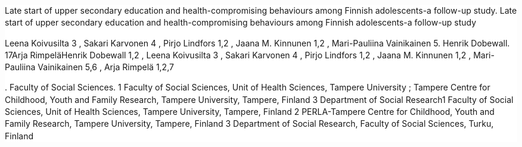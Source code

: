 Late start of upper secondary education and health-compromising behaviours among Finnish adolescents-a follow-up study. Late start of upper secondary education and health-compromising behaviours among Finnish adolescents-a follow-up study

Leena Koivusilta 3 , Sakari Karvonen 4 , Pirjo Lindfors 1,2 , Jaana M. Kinnunen 1,2 , Mari-Pauliina Vainikainen 5. Henrik Dobewall. 17Arja RimpeläHenrik Dobewall 1,2 , Leena Koivusilta 3 , Sakari Karvonen 4 , Pirjo Lindfors 1,2 , Jaana M. Kinnunen 1,2 , Mari-Pauliina Vainikainen 5,6 , Arja Rimpelä 1,2,7

. Faculty of Social Sciences. 1 Faculty of Social Sciences, Unit of Health Sciences, Tampere University ; Tampere Centre for Childhood, Youth and Family Research, Tampere University, Tampere, Finland 3 Department of Social Research1 Faculty of Social Sciences, Unit of Health Sciences, Tampere University, Tampere, Finland 2 PERLA-Tampere Centre for Childhood, Youth and Family Research, Tampere University, Tampere, Finland 3 Department of Social Research, Faculty of Social Sciences, Turku, Finland